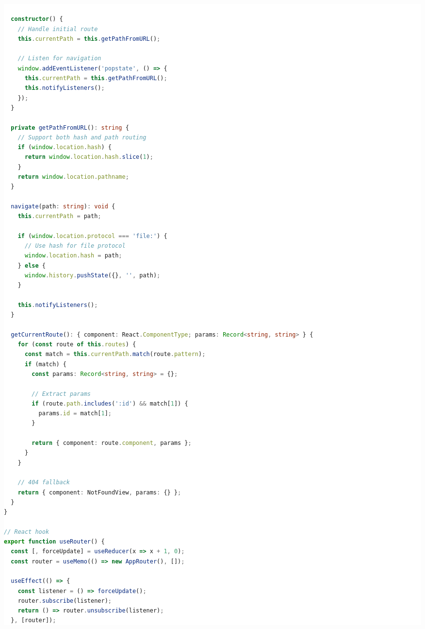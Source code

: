 ```typescript
  
  constructor() {
    // Handle initial route
    this.currentPath = this.getPathFromURL();
    
    // Listen for navigation
    window.addEventListener('popstate', () => {
      this.currentPath = this.getPathFromURL();
      this.notifyListeners();
    });
  }
  
  private getPathFromURL(): string {
    // Support both hash and path routing
    if (window.location.hash) {
      return window.location.hash.slice(1);
    }
    return window.location.pathname;
  }
  
  navigate(path: string): void {
    this.currentPath = path;
    
    if (window.location.protocol === 'file:') {
      // Use hash for file protocol
      window.location.hash = path;
    } else {
      window.history.pushState({}, '', path);
    }
    
    this.notifyListeners();
  }
  
  getCurrentRoute(): { component: React.ComponentType; params: Record<string, string> } {
    for (const route of this.routes) {
      const match = this.currentPath.match(route.pattern);
      if (match) {
        const params: Record<string, string> = {};
        
        // Extract params
        if (route.path.includes(':id') && match[1]) {
          params.id = match[1];
        }
        
        return { component: route.component, params };
      }
    }
    
    // 404 fallback
    return { component: NotFoundView, params: {} };
  }
}

// React hook
export function useRouter() {
  const [, forceUpdate] = useReducer(x => x + 1, 0);
  const router = useMemo(() => new AppRouter(), []);
  
  useEffect(() => {
    const listener = () => forceUpdate();
    router.subscribe(listener);
    return () => router.unsubscribe(listener);
  }, [router]);
```